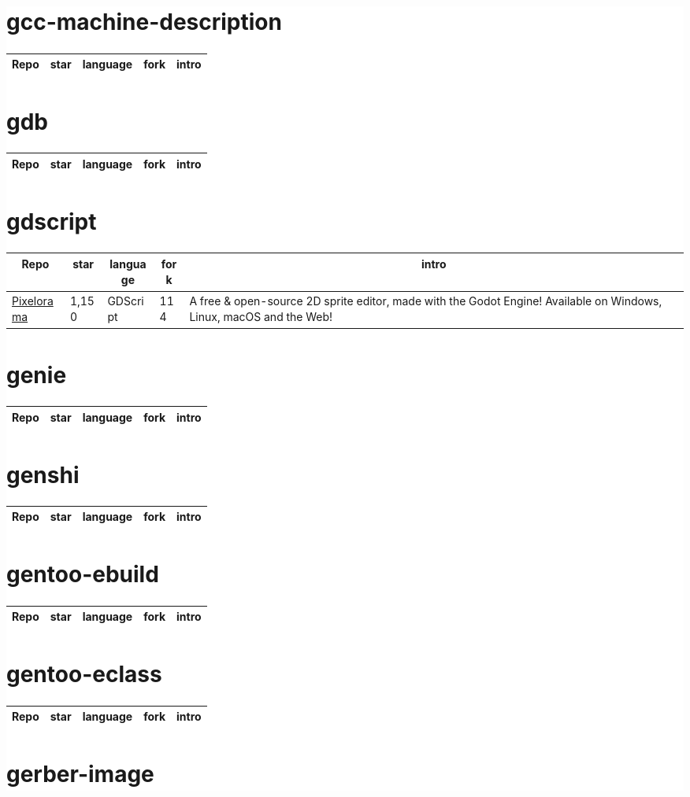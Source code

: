 
# gcc-machine-description

Repo|star|language|fork|intro
-|-|-|-|-



# gdb

Repo|star|language|fork|intro
-|-|-|-|-



# gdscript

Repo|star|language|fork|intro
-|-|-|-|-
[Pixelorama](https://github.com/Orama-Interactive/Pixelorama)|1,150|GDScript|114|A free & open-source 2D sprite editor, made with the Godot Engine! Available on Windows, Linux, macOS and the Web!


# genie

Repo|star|language|fork|intro
-|-|-|-|-



# genshi

Repo|star|language|fork|intro
-|-|-|-|-



# gentoo-ebuild

Repo|star|language|fork|intro
-|-|-|-|-



# gentoo-eclass

Repo|star|language|fork|intro
-|-|-|-|-



# gerber-image
